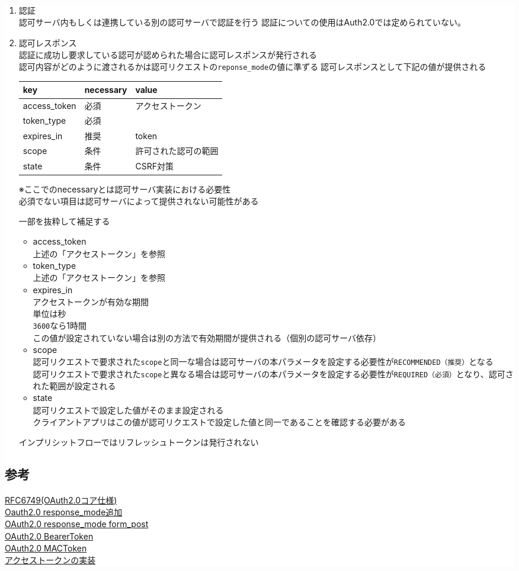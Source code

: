 1. 認証  
  認可サーバ内もしくは連携している別の認可サーバで認証を行う
  認証についての使用はAuth2.0では定められていない。

1. 認可レスポンス  
  認証に成功し要求している認可が認められた場合に認可レスポンスが発行される  
  認可内容がどのように渡されるかは認可リクエストの`reponse_mode`の値に準ずる
  認可レスポンスとして下記の値が提供される

    | key | necessary | value |
    | - | - | - |
    | access_token | 必須 | アクセストークン |
    | token_type | 必須 |  |
    | expires_in | 推奨 | token |
    | scope | 条件 | 許可された認可の範囲 |
    | state | 条件 | CSRF対策 |
    
    ※ここでのnecessaryとは認可サーバ実装における必要性  
    必須でない項目は認可サーバによって提供されない可能性がある

    一部を抜粋して補足する  
    - access_token  
      上述の「アクセストークン」を参照
    - token_type  
      上述の「アクセストークン」を参照
    - expires_in  
      アクセストークンが有効な期間  
      単位は秒  
      `3600`なら1時間  
      この値が設定されていない場合は別の方法で有効期間が提供される（個別の認可サーバ依存）  
    - scope  
      認可リクエストで要求された`scope`と同一な場合は認可サーバの本パラメータを設定する必要性が`RECOMMENDED（推奨）`となる  
      認可リクエストで要求された`scope`と異なる場合は認可サーバの本パラメータを設定する必要性が`REQUIRED（必須）`となり、認可された範囲が設定される  
    - state  
      認可リクエストで設定した値がそのまま設定される  
      クライアントアプリはこの値が認可リクエストで設定した値と同一であることを確認する必要がある  

    インプリシットフローではリフレッシュトークンは発行されない

## 参考
[RFC6749(OAuth2.0コア仕様)](https://openid-foundation-japan.github.io/rfc6749.ja.html)  
[Oauth2.0 response_mode追加](https://openid.net/specs/oauth-v2-multiple-response-types-1_0.html)  
[OAuth2.0 response_mode form_post](https://openid.net/specs/oauth-v2-form-post-response-mode-1_0.html)  
[OAuth2.0 BearerToken](https://openid-foundation-japan.github.io/rfc6750.ja.html)  
[OAuth2.0 MACToken](https://tools.ietf.org/id/draft-ietf-oauth-v2-http-mac-05.html)  
[アクセストークンの実装](https://qiita.com/TakahikoKawasaki/items/970548727761f9e02bcd)
